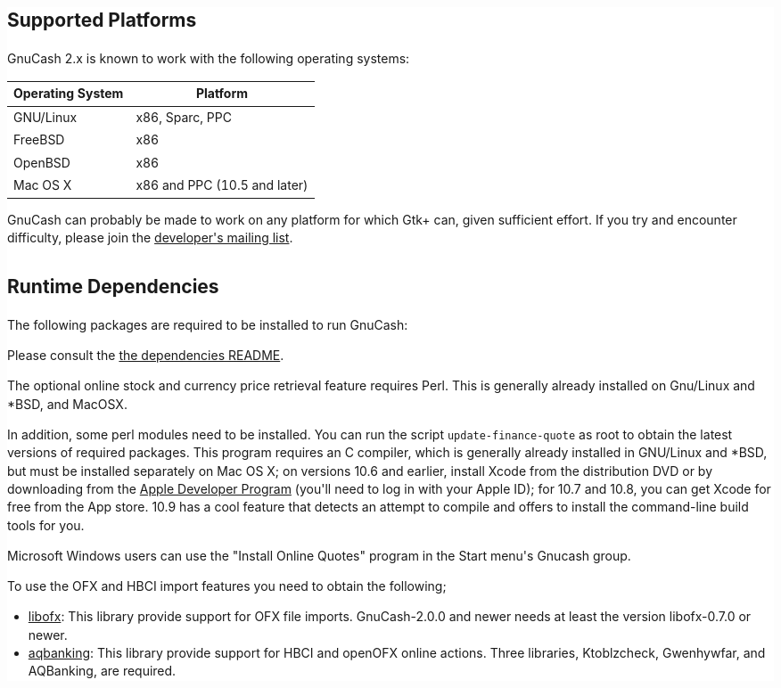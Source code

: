 
## Supported Platforms

GnuCash 2.x is known to work with the following operating systems:


| Operating System | Platform |
| ----------|-----------------|
| GNU/Linux | x86, Sparc, PPC |
| FreeBSD   | x86             |
| OpenBSD   | x86             |
| Mac OS X  | x86 and PPC (10.5 and later) |

GnuCash can probably be made to work on any platform for which Gtk+ can,
given sufficient effort. If you try and encounter difficulty, please join
the [developer's mailing list](mailto:gnucash-devel@gnucash.org).


## Runtime Dependencies

The following packages are required to be installed to run GnuCash:

Please consult the [the dependencies README](README.dependencies).

The optional online stock and currency price retrieval feature requires Perl. This is generally already installed on Gnu/Linux and *BSD, and MacOSX.

In addition, some perl modules need to be installed. You can run the
script `update-finance-quote` as root to obtain the latest versions of
required packages. This program requires an C compiler, which is
generally already installed in GNU/Linux and *BSD, but must be
installed separately on Mac OS X; on versions 10.6 and earlier, install
Xcode from the distribution DVD or by downloading from
the [Apple Developer Program](http://developer.apple.com) (you'll need to log in with your Apple ID);
for 10.7 and 10.8, you can get Xcode for free from the App store. 10.9
has a cool feature that detects an attempt to compile and offers to
install the command-line build tools for you.

Microsoft Windows users can use the "Install Online Quotes" program in the Start menu's Gnucash group.

To use the OFX and HBCI import features you need to obtain
the following;
  - [libofx](http://sourceforge.net/projects/libofx/): This library provide support for OFX file imports.
    GnuCash-2.0.0 and newer needs at least the version libofx-0.7.0
    or newer.
  - [aqbanking](http://www2.aquamaniac.de/sites/download/packages.php): This
    library provide support for HBCI and openOFX online actions.
    Three libraries, Ktoblzcheck, Gwenhywfar, and AQBanking, are required.
